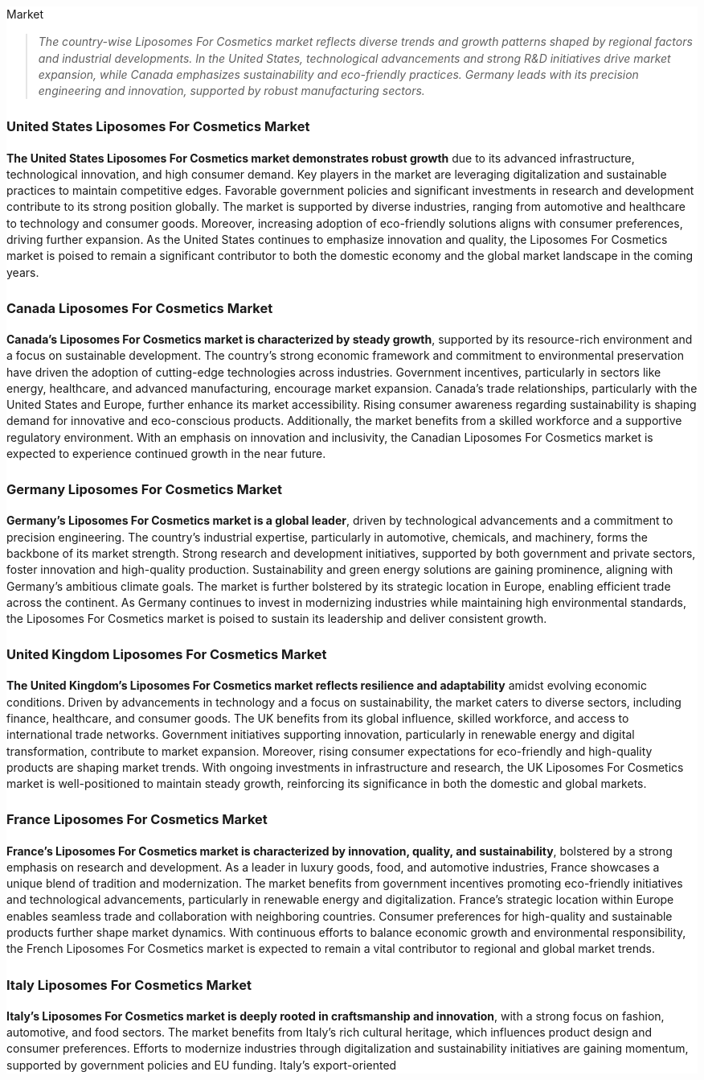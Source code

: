 Market<br /></span></h1><blockquote><p><em><span class="">The country-wise Liposomes For Cosmetics market reflects diverse trends and growth patterns shaped by regional factors and industrial developments. In the United States, technological advancements and strong R&amp;D initiatives drive market expansion, while Canada emphasizes sustainability and eco-friendly practices. Germany leads with its precision engineering and innovation, supported by robust manufacturing sectors.</span></em></p></blockquote><h3><strong>United States Liposomes For Cosmetics Market</strong></h3><p><strong>The United States Liposomes For Cosmetics market demonstrates robust growth</strong> due to its advanced infrastructure, technological innovation, and high consumer demand. Key players in the market are leveraging digitalization and sustainable practices to maintain competitive edges. Favorable government policies and significant investments in research and development contribute to its strong position globally. The market is supported by diverse industries, ranging from automotive and healthcare to technology and consumer goods. Moreover, increasing adoption of eco-friendly solutions aligns with consumer preferences, driving further expansion. As the United States continues to emphasize innovation and quality, the Liposomes For Cosmetics market is poised to remain a significant contributor to both the domestic economy and the global market landscape in the coming years.</p><h3><strong>Canada Liposomes For Cosmetics Market</strong></h3><p><strong>Canada&rsquo;s Liposomes For Cosmetics market is characterized by steady growth</strong>, supported by its resource-rich environment and a focus on sustainable development. The country&rsquo;s strong economic framework and commitment to environmental preservation have driven the adoption of cutting-edge technologies across industries. Government incentives, particularly in sectors like energy, healthcare, and advanced manufacturing, encourage market expansion. Canada&rsquo;s trade relationships, particularly with the United States and Europe, further enhance its market accessibility. Rising consumer awareness regarding sustainability is shaping demand for innovative and eco-conscious products. Additionally, the market benefits from a skilled workforce and a supportive regulatory environment. With an emphasis on innovation and inclusivity, the Canadian Liposomes For Cosmetics market is expected to experience continued growth in the near future.</p><h3><strong>Germany Liposomes For Cosmetics Market</strong></h3><p><strong>Germany&rsquo;s Liposomes For Cosmetics market is a global leader</strong>, driven by technological advancements and a commitment to precision engineering. The country&rsquo;s industrial expertise, particularly in automotive, chemicals, and machinery, forms the backbone of its market strength. Strong research and development initiatives, supported by both government and private sectors, foster innovation and high-quality production. Sustainability and green energy solutions are gaining prominence, aligning with Germany&rsquo;s ambitious climate goals. The market is further bolstered by its strategic location in Europe, enabling efficient trade across the continent. As Germany continues to invest in modernizing industries while maintaining high environmental standards, the Liposomes For Cosmetics market is poised to sustain its leadership and deliver consistent growth.</p><h3><strong>United Kingdom Liposomes For Cosmetics Market</strong></h3><p><strong>The United Kingdom&rsquo;s Liposomes For Cosmetics market reflects resilience and adaptability</strong> amidst evolving economic conditions. Driven by advancements in technology and a focus on sustainability, the market caters to diverse sectors, including finance, healthcare, and consumer goods. The UK benefits from its global influence, skilled workforce, and access to international trade networks. Government initiatives supporting innovation, particularly in renewable energy and digital transformation, contribute to market expansion. Moreover, rising consumer expectations for eco-friendly and high-quality products are shaping market trends. With ongoing investments in infrastructure and research, the UK Liposomes For Cosmetics market is well-positioned to maintain steady growth, reinforcing its significance in both the domestic and global markets.</p><h3><strong>France Liposomes For Cosmetics Market</strong></h3><p><strong>France&rsquo;s Liposomes For Cosmetics market is characterized by innovation, quality, and sustainability</strong>, bolstered by a strong emphasis on research and development. As a leader in luxury goods, food, and automotive industries, France showcases a unique blend of tradition and modernization. The market benefits from government incentives promoting eco-friendly initiatives and technological advancements, particularly in renewable energy and digitalization. France&rsquo;s strategic location within Europe enables seamless trade and collaboration with neighboring countries. Consumer preferences for high-quality and sustainable products further shape market dynamics. With continuous efforts to balance economic growth and environmental responsibility, the French Liposomes For Cosmetics market is expected to remain a vital contributor to regional and global market trends.</p><h3><strong>Italy Liposomes For Cosmetics Market</strong></h3><p><strong>Italy&rsquo;s Liposomes For Cosmetics market is deeply rooted in craftsmanship and innovation</strong>, with a strong focus on fashion, automotive, and food sectors. The market benefits from Italy&rsquo;s rich cultural heritage, which influences product design and consumer preferences. Efforts to modernize industries through digitalization and sustainability initiatives are gaining momentum, supported by government policies and EU funding. Italy&rsquo;s export-oriented